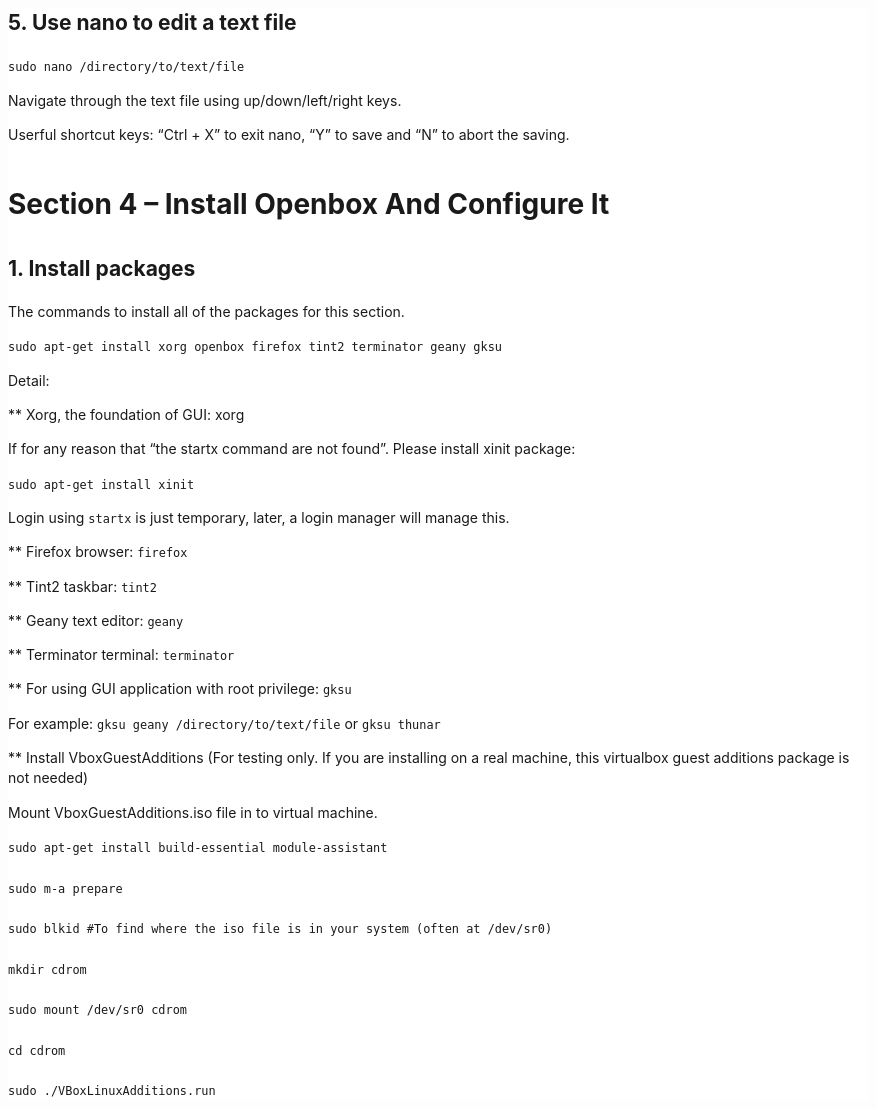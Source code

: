 ## 5. Use nano to edit a text file
```
sudo nano /directory/to/text/file
```
Navigate through the text file using up/down/left/right keys.

Userful shortcut keys: “Ctrl + X” to exit nano, “Y” to save and “N” to abort the saving.

# Section 4 – Install Openbox And Configure It

## 1. Install packages
The commands to install all of the packages for this section.
```
sudo apt-get install xorg openbox firefox tint2 terminator geany gksu
```
Detail:

** Xorg, the foundation of GUI: xorg

If for any reason that “the startx command are not found”. Please install xinit package:
```
sudo apt-get install xinit
```
Login using `startx` is just temporary, later, a login manager will manage this.

** Firefox browser: `firefox`

** Tint2 taskbar: `tint2`

** Geany text editor: `geany`

** Terminator terminal: `terminator`

** For using GUI application with root privilege: `gksu`

For example: `gksu geany /directory/to/text/file` or `gksu thunar`

** Install VboxGuestAdditions (For testing only. If you are installing on a real machine, this virtualbox guest additions package is not needed)

Mount VboxGuestAdditions.iso file in to virtual machine.
```
sudo apt-get install build-essential module-assistant

sudo m-a prepare

sudo blkid #To find where the iso file is in your system (often at /dev/sr0)

mkdir cdrom

sudo mount /dev/sr0 cdrom

cd cdrom

sudo ./VBoxLinuxAdditions.run
```
